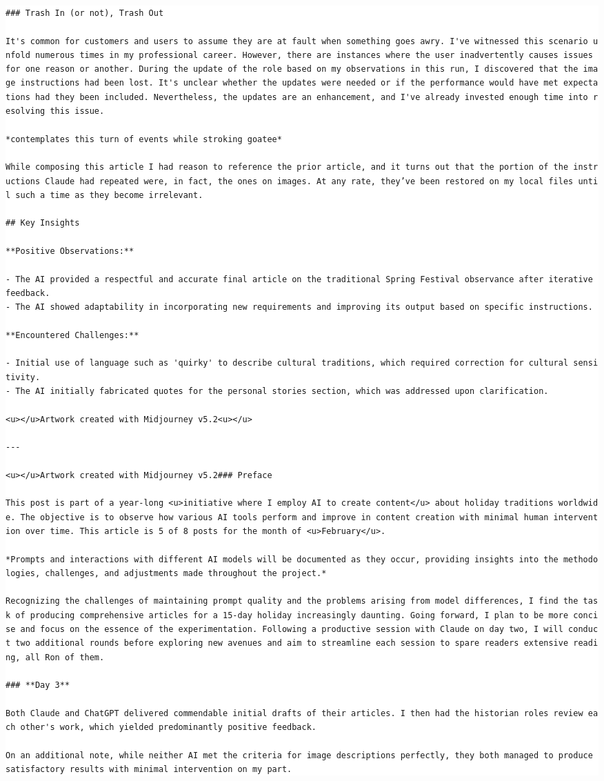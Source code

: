 ```
### Trash In (or not), Trash Out

It's common for customers and users to assume they are at fault when something goes awry. I've witnessed this scenario unfold numerous times in my professional career. However, there are instances where the user inadvertently causes issues for one reason or another. During the update of the role based on my observations in this run, I discovered that the image instructions had been lost. It's unclear whether the updates were needed or if the performance would have met expectations had they been included. Nevertheless, the updates are an enhancement, and I've already invested enough time into resolving this issue.

*contemplates this turn of events while stroking goatee*

While composing this article I had reason to reference the prior article, and it turns out that the portion of the instructions Claude had repeated were, in fact, the ones on images. At any rate, they’ve been restored on my local files until such a time as they become irrelevant.

## Key Insights

**Positive Observations:**

- The AI provided a respectful and accurate final article on the traditional Spring Festival observance after iterative feedback.
- The AI showed adaptability in incorporating new requirements and improving its output based on specific instructions.

**Encountered Challenges:**

- Initial use of language such as 'quirky' to describe cultural traditions, which required correction for cultural sensitivity.
- The AI initially fabricated quotes for the personal stories section, which was addressed upon clarification.

<u></u>Artwork created with Midjourney v5.2<u></u>

---

<u></u>Artwork created with Midjourney v5.2### Preface

This post is part of a year-long <u>initiative where I employ AI to create content</u> about holiday traditions worldwide. The objective is to observe how various AI tools perform and improve in content creation with minimal human intervention over time. This article is 5 of 8 posts for the month of <u>February</u>.

*Prompts and interactions with different AI models will be documented as they occur, providing insights into the methodologies, challenges, and adjustments made throughout the project.*

Recognizing the challenges of maintaining prompt quality and the problems arising from model differences, I find the task of producing comprehensive articles for a 15-day holiday increasingly daunting. Going forward, I plan to be more concise and focus on the essence of the experimentation. Following a productive session with Claude on day two, I will conduct two additional rounds before exploring new avenues and aim to streamline each session to spare readers extensive reading, all Ron of them.

### **Day 3**

Both Claude and ChatGPT delivered commendable initial drafts of their articles. I then had the historian roles review each other's work, which yielded predominantly positive feedback.

On an additional note, while neither AI met the criteria for image descriptions perfectly, they both managed to produce satisfactory results with minimal intervention on my part.

```